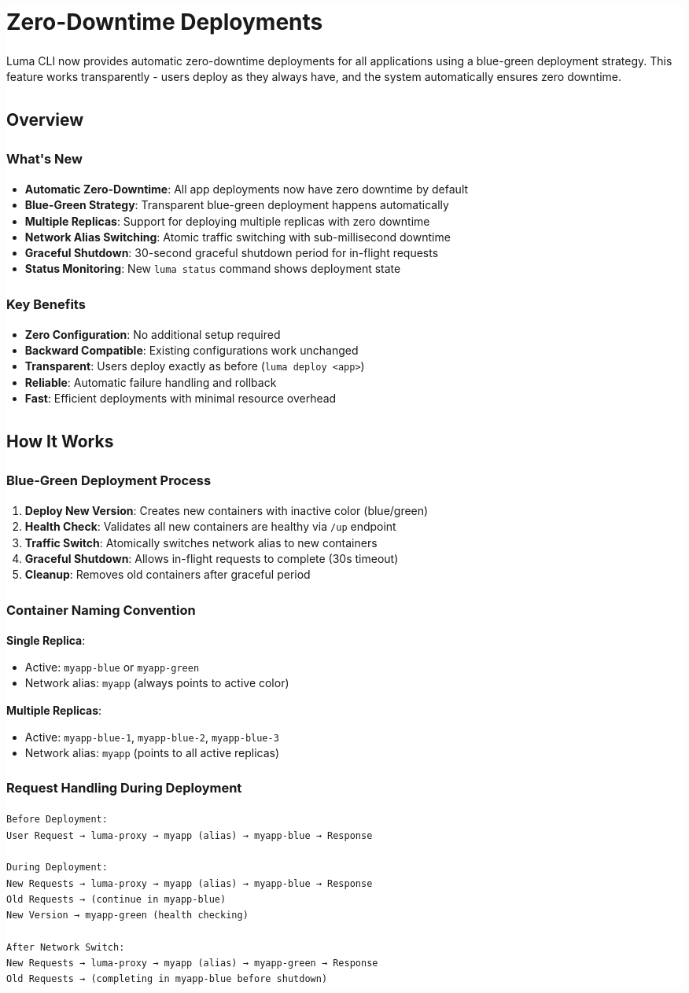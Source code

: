 # Zero-Downtime Deployments

Luma CLI now provides automatic zero-downtime deployments for all applications using a blue-green deployment strategy. This feature works transparently - users deploy as they always have, and the system automatically ensures zero downtime.

## Overview

### What's New

- **Automatic Zero-Downtime**: All app deployments now have zero downtime by default
- **Blue-Green Strategy**: Transparent blue-green deployment happens automatically
- **Multiple Replicas**: Support for deploying multiple replicas with zero downtime
- **Network Alias Switching**: Atomic traffic switching with sub-millisecond downtime
- **Graceful Shutdown**: 30-second graceful shutdown period for in-flight requests
- **Status Monitoring**: New `luma status` command shows deployment state

### Key Benefits

- **Zero Configuration**: No additional setup required
- **Backward Compatible**: Existing configurations work unchanged
- **Transparent**: Users deploy exactly as before (`luma deploy <app>`)
- **Reliable**: Automatic failure handling and rollback
- **Fast**: Efficient deployments with minimal resource overhead

## How It Works

### Blue-Green Deployment Process

1. **Deploy New Version**: Creates new containers with inactive color (blue/green)
2. **Health Check**: Validates all new containers are healthy via `/up` endpoint
3. **Traffic Switch**: Atomically switches network alias to new containers
4. **Graceful Shutdown**: Allows in-flight requests to complete (30s timeout)
5. **Cleanup**: Removes old containers after graceful period

### Container Naming Convention

**Single Replica**:

- Active: `myapp-blue` or `myapp-green`
- Network alias: `myapp` (always points to active color)

**Multiple Replicas**:

- Active: `myapp-blue-1`, `myapp-blue-2`, `myapp-blue-3`
- Network alias: `myapp` (points to all active replicas)

### Request Handling During Deployment

```
Before Deployment:
User Request → luma-proxy → myapp (alias) → myapp-blue → Response

During Deployment:
New Requests → luma-proxy → myapp (alias) → myapp-blue → Response
Old Requests → (continue in myapp-blue)
New Version → myapp-green (health checking)

After Network Switch:
New Requests → luma-proxy → myapp (alias) → myapp-green → Response
Old Requests → (completing in myapp-blue before shutdown)
```
